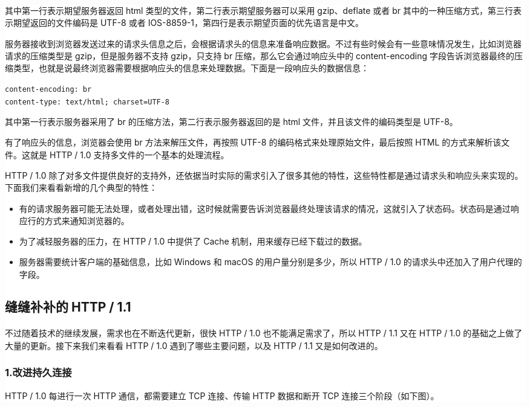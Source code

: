 其中第一行表示期望服务器返回 html 类型的文件，第二行表示期望服务器可以采用 gzip、deflate 或者 br 其中的一种压缩方式，第三行表示期望返回的文件编码是 UTF-8 或者 IOS-8859-1，第四行是表示期望页面的优先语言是中文。

服务器接收到浏览器发送过来的请求头信息之后，会根据请求头的信息来准备响应数据。不过有些时候会有一些意味情况发生，比如浏览器请求的压缩类型是 gzip，但是服务器不支持 gzip，只支持 br 压缩，那么它会通过响应头中的 content-encoding 字段告诉浏览器最终的压缩类型，也就是说最终浏览器需要根据响应头的信息来处理数据。下面是一段响应头的数据信息：

```
content-encoding: br
content-type: text/html; charset=UTF-8
```

其中第一行表示服务器采用了 br 的压缩方法，第二行表示服务器返回的是 html 文件，并且该文件的编码类型是 UTF-8。

有了响应头的信息，浏览器会使用 br 方法来解压文件，再按照 UTF-8 的编码格式来处理原始文件，最后按照 HTML 的方式来解析该文件。这就是 HTTP / 1.0 支持多文件的一个基本的处理流程。

HTTP / 1.0 除了对多文件提供良好的支持外，还依据当时实际的需求引入了很多其他的特性，这些特性都是通过请求头和响应头来实现的。下面我们来看看新增的几个典型的特性：

- 有的请求服务器可能无法处理，或者处理出错，这时候就需要告诉浏览器最终处理该请求的情况，这就引入了状态码。状态码是通过响应行的方式来通知浏览器的。

- 为了减轻服务器的压力，在 HTTP / 1.0 中提供了 Cache 机制，用来缓存已经下载过的数据。

- 服务器需要统计客户端的基础信息，比如 Windows 和 macOS 的用户量分别是多少，所以 HTTP / 1.0 的请求头中还加入了用户代理的字段。

## 缝缝补补的 HTTP / 1.1

不过随着技术的继续发展，需求也在不断迭代更新，很快 HTTP / 1.0 也不能满足需求了，所以 HTTP / 1.1 又在 HTTP / 1.0 的基础之上做了大量的更新。接下来我们来看看 HTTP / 1.0 遇到了哪些主要问题，以及 HTTP / 1.1 又是如何改进的。

### 1.改进持久连接

HTTP / 1.0 每进行一次 HTTP 通信，都需要建立 TCP 连接、传输 HTTP 数据和断开 TCP 连接三个阶段（如下图）。
